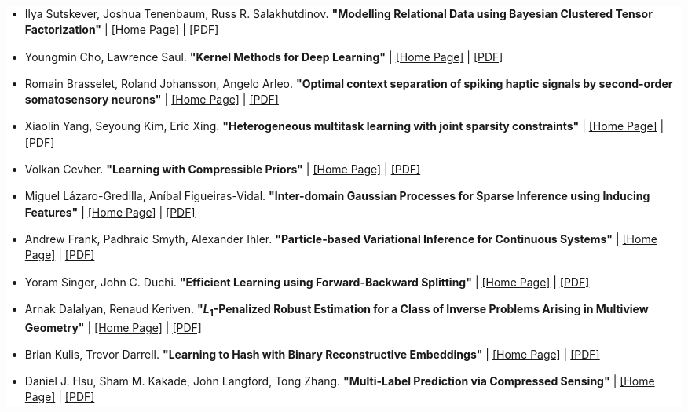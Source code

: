 - Ilya Sutskever, Joshua Tenenbaum, Russ R. Salakhutdinov. **"Modelling Relational Data using Bayesian Clustered Tensor Factorization"** | [[Home Page]](https://papers.nips.cc/paper/2009/hash/5705e1164a8394aace6018e27d20d237-Abstract.html) | [[PDF]](https://papers.nips.cc/paper/2009/file/5705e1164a8394aace6018e27d20d237-Paper.pdf) 


- Youngmin Cho, Lawrence Saul. **"Kernel Methods for Deep Learning"** | [[Home Page]](https://papers.nips.cc/paper/2009/hash/5751ec3e9a4feab575962e78e006250d-Abstract.html) | [[PDF]](https://papers.nips.cc/paper/2009/file/5751ec3e9a4feab575962e78e006250d-Paper.pdf) 


- Romain Brasselet, Roland Johansson, Angelo Arleo. **"Optimal context separation of spiking haptic signals by second-order somatosensory neurons"** | [[Home Page]](https://papers.nips.cc/paper/2009/hash/57aeee35c98205091e18d1140e9f38cf-Abstract.html) | [[PDF]](https://papers.nips.cc/paper/2009/file/57aeee35c98205091e18d1140e9f38cf-Paper.pdf) 


- Xiaolin Yang, Seyoung Kim, Eric Xing. **"Heterogeneous multitask learning with joint sparsity constraints"** | [[Home Page]](https://papers.nips.cc/paper/2009/hash/58c54802a9fb9526cd0923353a34a7ae-Abstract.html) | [[PDF]](https://papers.nips.cc/paper/2009/file/58c54802a9fb9526cd0923353a34a7ae-Paper.pdf) 


- Volkan Cevher. **"Learning with Compressible Priors"** | [[Home Page]](https://papers.nips.cc/paper/2009/hash/5c936263f3428a40227908d5a3847c0b-Abstract.html) | [[PDF]](https://papers.nips.cc/paper/2009/file/5c936263f3428a40227908d5a3847c0b-Paper.pdf) 


- Miguel Lázaro-Gredilla, Aníbal Figueiras-Vidal. **"Inter-domain Gaussian Processes for Sparse Inference using Inducing Features"** | [[Home Page]](https://papers.nips.cc/paper/2009/hash/5ea1649a31336092c05438df996a3e59-Abstract.html) | [[PDF]](https://papers.nips.cc/paper/2009/file/5ea1649a31336092c05438df996a3e59-Paper.pdf) 


- Andrew Frank, Padhraic Smyth, Alexander Ihler. **"Particle-based Variational Inference for Continuous Systems"** | [[Home Page]](https://papers.nips.cc/paper/2009/hash/5ec91aac30eae62f4140325d09b9afd0-Abstract.html) | [[PDF]](https://papers.nips.cc/paper/2009/file/5ec91aac30eae62f4140325d09b9afd0-Paper.pdf) 


- Yoram Singer, John C. Duchi. **"Efficient Learning using Forward-Backward Splitting"** | [[Home Page]](https://papers.nips.cc/paper/2009/hash/621bf66ddb7c962aa0d22ac97d69b793-Abstract.html) | [[PDF]](https://papers.nips.cc/paper/2009/file/621bf66ddb7c962aa0d22ac97d69b793-Paper.pdf) 


- Arnak Dalalyan, Renaud Keriven. **"$L_1$-Penalized Robust Estimation for a Class of Inverse Problems Arising in Multiview Geometry"** | [[Home Page]](https://papers.nips.cc/paper/2009/hash/65ded5353c5ee48d0b7d48c591b8f430-Abstract.html) | [[PDF]](https://papers.nips.cc/paper/2009/file/65ded5353c5ee48d0b7d48c591b8f430-Paper.pdf) 


- Brian Kulis, Trevor Darrell. **"Learning to Hash with Binary Reconstructive Embeddings"** | [[Home Page]](https://papers.nips.cc/paper/2009/hash/6602294be910b1e3c4571bd98c4d5484-Abstract.html) | [[PDF]](https://papers.nips.cc/paper/2009/file/6602294be910b1e3c4571bd98c4d5484-Paper.pdf) 


- Daniel J. Hsu, Sham M. Kakade, John Langford, Tong Zhang. **"Multi-Label Prediction via Compressed Sensing"** | [[Home Page]](https://papers.nips.cc/paper/2009/hash/67974233917cea0e42a49a2fb7eb4cf4-Abstract.html) | [[PDF]](https://papers.nips.cc/paper/2009/file/67974233917cea0e42a49a2fb7eb4cf4-Paper.pdf) 
